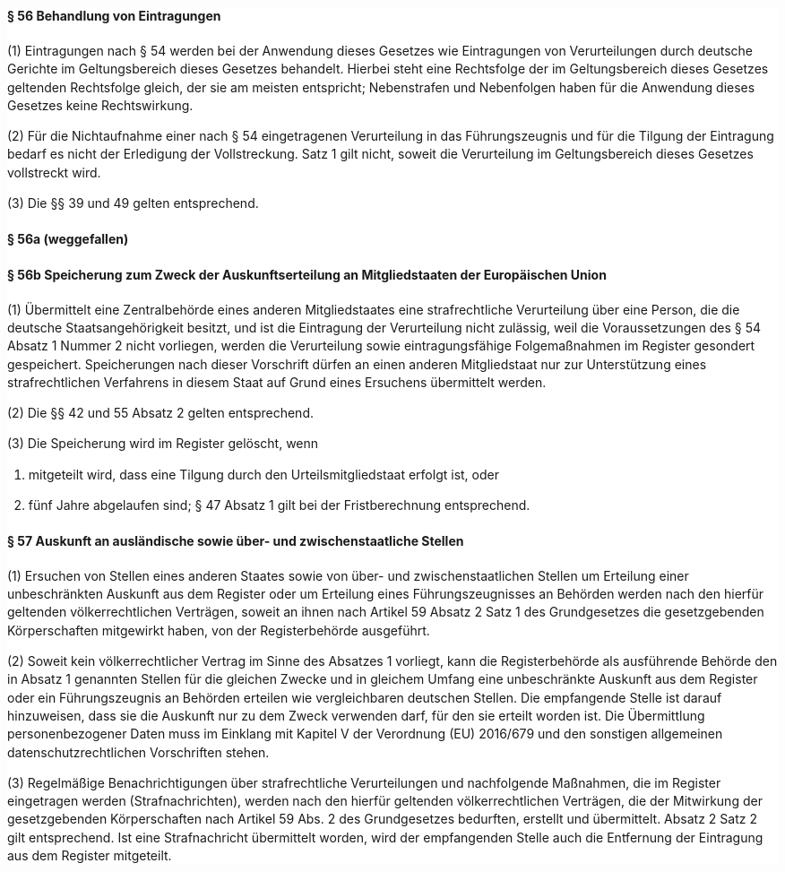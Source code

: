 
#### § 56 Behandlung von Eintragungen

(1) Eintragungen nach § 54 werden bei der Anwendung dieses Gesetzes wie Eintragungen von Verurteilungen durch deutsche Gerichte im Geltungsbereich dieses Gesetzes behandelt. Hierbei steht eine Rechtsfolge der im Geltungsbereich dieses Gesetzes geltenden Rechtsfolge gleich, der sie am meisten entspricht; Nebenstrafen und Nebenfolgen haben für die Anwendung dieses Gesetzes keine Rechtswirkung.

(2) Für die Nichtaufnahme einer nach § 54 eingetragenen Verurteilung in das Führungszeugnis und für die Tilgung der Eintragung bedarf es nicht der Erledigung der Vollstreckung. Satz 1 gilt nicht, soweit die Verurteilung im Geltungsbereich dieses Gesetzes vollstreckt wird.

(3) Die §§ 39 und 49 gelten entsprechend.


#### § 56a (weggefallen)



#### § 56b Speicherung zum Zweck der Auskunftserteilung an Mitgliedstaaten der Europäischen Union

(1) Übermittelt eine Zentralbehörde eines anderen Mitgliedstaates eine strafrechtliche Verurteilung über eine Person, die die deutsche Staatsangehörigkeit besitzt, und ist die Eintragung der Verurteilung nicht zulässig, weil die Voraussetzungen des § 54 Absatz 1 Nummer 2 nicht vorliegen, werden die Verurteilung sowie eintragungsfähige Folgemaßnahmen im Register gesondert gespeichert. Speicherungen nach dieser Vorschrift dürfen an einen anderen Mitgliedstaat nur zur Unterstützung eines strafrechtlichen Verfahrens in diesem Staat auf Grund eines Ersuchens übermittelt werden.

(2) Die §§ 42 und 55 Absatz 2 gelten entsprechend.

(3) Die Speicherung wird im Register gelöscht, wenn

1.  mitgeteilt wird, dass eine Tilgung durch den Urteilsmitgliedstaat erfolgt ist, oder


2.  fünf Jahre abgelaufen sind; § 47 Absatz 1 gilt bei der Fristberechnung entsprechend.





#### § 57 Auskunft an ausländische sowie über- und zwischenstaatliche Stellen

(1) Ersuchen von Stellen eines anderen Staates sowie von über- und zwischenstaatlichen Stellen um Erteilung einer unbeschränkten Auskunft aus dem Register oder um Erteilung eines Führungszeugnisses an Behörden werden nach den hierfür geltenden völkerrechtlichen Verträgen, soweit an ihnen nach Artikel 59 Absatz 2 Satz 1 des Grundgesetzes die gesetzgebenden Körperschaften mitgewirkt haben, von der Registerbehörde ausgeführt.

(2) Soweit kein völkerrechtlicher Vertrag im Sinne des Absatzes 1 vorliegt, kann die Registerbehörde als ausführende Behörde den in Absatz 1 genannten Stellen für die gleichen Zwecke und in gleichem Umfang eine unbeschränkte Auskunft aus dem Register oder ein Führungszeugnis an Behörden erteilen wie vergleichbaren deutschen Stellen. Die empfangende Stelle ist darauf hinzuweisen, dass sie die Auskunft nur zu dem Zweck verwenden darf, für den sie erteilt worden ist. Die Übermittlung personenbezogener Daten muss im Einklang mit Kapitel V der Verordnung (EU) 2016/679 und den sonstigen allgemeinen datenschutzrechtlichen Vorschriften stehen.

(3) Regelmäßige Benachrichtigungen über strafrechtliche Verurteilungen und nachfolgende Maßnahmen, die im Register eingetragen werden (Strafnachrichten), werden nach den hierfür geltenden völkerrechtlichen Verträgen, die der Mitwirkung der gesetzgebenden Körperschaften nach Artikel 59 Abs. 2 des Grundgesetzes bedurften, erstellt und übermittelt. Absatz 2 Satz 2 gilt entsprechend. Ist eine Strafnachricht übermittelt worden, wird der empfangenden Stelle auch die Entfernung der Eintragung aus dem Register mitgeteilt.
